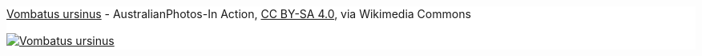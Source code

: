 [Vombatus ursinus](https://commons.wikimedia.org/wiki/File:Wombat_from_Adelade.jpg) - AustralianPhotos-In Action, [CC BY-SA 4.0](https://creativecommons.org/licenses/by-sa/4.0), via Wikimedia Commons

<a target="_blank" href="https://upload.wikimedia.org/wikipedia/commons/2/2c/Wombat_from_Adelade.jpg">
	<img src="https://upload.wikimedia.org/wikipedia/commons/2/2c/Wombat_from_Adelade.jpg" alt="Vombatus ursinus" width="200"/>
</a>
